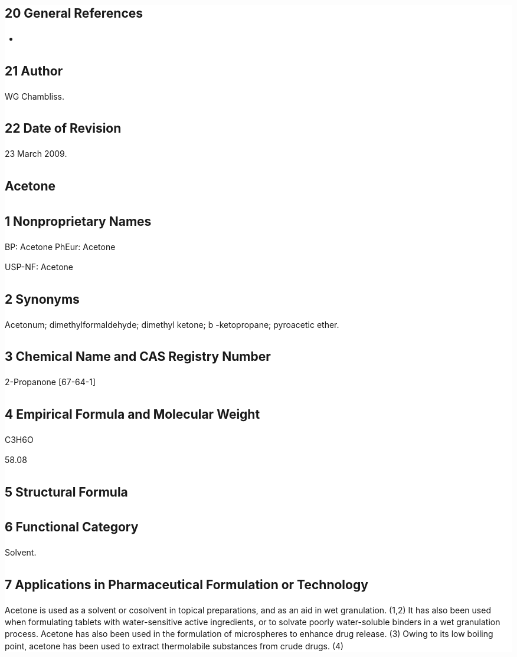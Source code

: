 ## 20 General References

-

## 21 Author

WG Chambliss.

## 22 Date of Revision

23 March 2009.



## Acetone

## 1 Nonproprietary Names

BP: Acetone PhEur: Acetone

USP-NF: Acetone

## 2 Synonyms

Acetonum; dimethylformaldehyde; dimethyl ketone; b -ketopropane; pyroacetic ether.

## 3 Chemical Name and CAS Registry Number

2-Propanone [67-64-1]

## 4 Empirical Formula and Molecular Weight

C3H6O

58.08

## 5 Structural Formula



## 6 Functional Category

Solvent.

## 7 Applications in Pharmaceutical Formulation or Technology

Acetone is used as a solvent or cosolvent in topical preparations, and as an aid in wet granulation. (1,2) It has also been used when formulating tablets with water-sensitive active ingredients, or to solvate poorly water-soluble binders in a wet granulation process. Acetone has also been used in the formulation of microspheres to enhance drug release. (3) Owing to its low boiling point, acetone has been used to extract thermolabile substances from crude drugs. (4)
